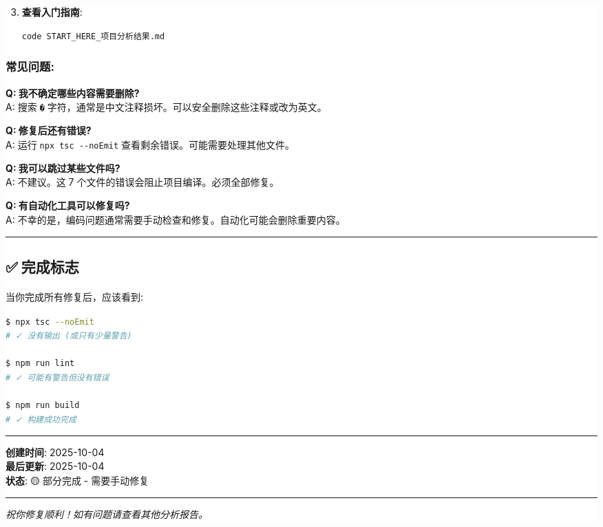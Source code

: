 3. **查看入门指南**:
   ```bash
   code START_HERE_项目分析结果.md
   ```

### 常见问题:

**Q: 我不确定哪些内容需要删除?**  
A: 搜索 `�` 字符，通常是中文注释损坏。可以安全删除这些注释或改为英文。

**Q: 修复后还有错误?**  
A: 运行 `npx tsc --noEmit` 查看剩余错误。可能需要处理其他文件。

**Q: 我可以跳过某些文件吗?**  
A: 不建议。这 7 个文件的错误会阻止项目编译。必须全部修复。

**Q: 有自动化工具可以修复吗?**  
A: 不幸的是，编码问题通常需要手动检查和修复。自动化可能会删除重要内容。

---

## ✅ 完成标志

当你完成所有修复后，应该看到:

```bash
$ npx tsc --noEmit
# ✓ 没有输出 (或只有少量警告)

$ npm run lint
# ✓ 可能有警告但没有错误

$ npm run build
# ✓ 构建成功完成
```

---

**创建时间**: 2025-10-04  
**最后更新**: 2025-10-04  
**状态**: 🟡 部分完成 - 需要手动修复  

---

*祝你修复顺利！如有问题请查看其他分析报告。*

